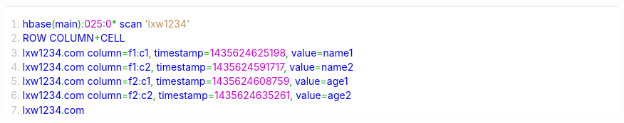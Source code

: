 <pre class="prettyprint linenums" style="color:rgb(68,68,68);font-size:14px;line-height:20px;border:1px solid rgb(238,238,238);overflow:hidden;text-indent:30px;font-family:Consolas, 'Bitstream Vera Sans Mono', 'Courier New', Courier, monospace !important;background-color:rgb(248,248,248);"></pre><ol class="linenums" style="list-style:none;"><li class="L0" style="text-indent:0px;color:rgb(190,190,197);margin-left:0px;list-style:decimal;"><span class="pln" style="color:rgb(0,0,255);">hbase</span><span class="pun" style="color:rgb(0,170,0);">(</span><span class="pln" style="color:rgb(0,0,255);">main</span><span class="pun" style="color:rgb(0,170,0);">):</span><span class="lit" style="color:rgb(204,0,204);">025</span><span class="pun" style="color:rgb(0,170,0);">:</span><span class="lit" style="color:rgb(204,0,204);">0</span><span class="pun" style="color:rgb(0,170,0);">*</span><span class="pln" style="color:rgb(0,0,255);"> scan </span><span class="str" style="color:rgb(194,143,91);">'lxw1234'</span></li><li class="L1" style="text-indent:0px;color:rgb(190,190,197);margin-left:0px;list-style:decimal;"><span class="pln" style="color:rgb(0,0,255);">ROW               COLUMN</span><span class="pun" style="color:rgb(0,170,0);">+</span><span class="pln" style="color:rgb(0,0,255);">CELL                                                                                                </span></li><li class="L2" style="text-indent:0px;color:rgb(190,190,197);margin-left:0px;list-style:decimal;"><span class="pln" style="color:rgb(0,0,255);"> lxw1234</span><span class="pun" style="color:rgb(0,170,0);">.</span><span class="pln" style="color:rgb(0,0,255);">com   column</span><span class="pun" style="color:rgb(0,170,0);">=</span><span class="pln" style="color:rgb(0,0,255);">f1</span><span class="pun" style="color:rgb(0,170,0);">:</span><span class="pln" style="color:rgb(0,0,255);">c1</span><span class="pun" style="color:rgb(0,170,0);">,</span><span class="pln" style="color:rgb(0,0,255);"> timestamp</span><span class="pun" style="color:rgb(0,170,0);">=</span><span class="lit" style="color:rgb(204,0,204);">1435624625198</span><span class="pun" style="color:rgb(0,170,0);">,</span><span class="pln" style="color:rgb(0,0,255);"> value</span><span class="pun" style="color:rgb(0,170,0);">=</span><span class="pln" style="color:rgb(0,0,255);">name1                                                         </span></li><li class="L3" style="text-indent:0px;color:rgb(190,190,197);margin-left:0px;list-style:decimal;"><span class="pln" style="color:rgb(0,0,255);"> lxw1234</span><span class="pun" style="color:rgb(0,170,0);">.</span><span class="pln" style="color:rgb(0,0,255);">com   column</span><span class="pun" style="color:rgb(0,170,0);">=</span><span class="pln" style="color:rgb(0,0,255);">f1</span><span class="pun" style="color:rgb(0,170,0);">:</span><span class="pln" style="color:rgb(0,0,255);">c2</span><span class="pun" style="color:rgb(0,170,0);">,</span><span class="pln" style="color:rgb(0,0,255);"> timestamp</span><span class="pun" style="color:rgb(0,170,0);">=</span><span class="lit" style="color:rgb(204,0,204);">1435624591717</span><span class="pun" style="color:rgb(0,170,0);">,</span><span class="pln" style="color:rgb(0,0,255);"> value</span><span class="pun" style="color:rgb(0,170,0);">=</span><span class="pln" style="color:rgb(0,0,255);">name2                                                         </span></li><li class="L4" style="text-indent:0px;color:rgb(190,190,197);margin-left:0px;list-style:decimal;"><span class="pln" style="color:rgb(0,0,255);"> lxw1234</span><span class="pun" style="color:rgb(0,170,0);">.</span><span class="pln" style="color:rgb(0,0,255);">com   column</span><span class="pun" style="color:rgb(0,170,0);">=</span><span class="pln" style="color:rgb(0,0,255);">f2</span><span class="pun" style="color:rgb(0,170,0);">:</span><span class="pln" style="color:rgb(0,0,255);">c1</span><span class="pun" style="color:rgb(0,170,0);">,</span><span class="pln" style="color:rgb(0,0,255);"> timestamp</span><span class="pun" style="color:rgb(0,170,0);">=</span><span class="lit" style="color:rgb(204,0,204);">1435624608759</span><span class="pun" style="color:rgb(0,170,0);">,</span><span class="pln" style="color:rgb(0,0,255);"> value</span><span class="pun" style="color:rgb(0,170,0);">=</span><span class="pln" style="color:rgb(0,0,255);">age1                                                          </span></li><li class="L5" style="text-indent:0px;color:rgb(190,190,197);margin-left:0px;list-style:decimal;"><span class="pln" style="color:rgb(0,0,255);"> lxw1234</span><span class="pun" style="color:rgb(0,170,0);">.</span><span class="pln" style="color:rgb(0,0,255);">com   column</span><span class="pun" style="color:rgb(0,170,0);">=</span><span class="pln" style="color:rgb(0,0,255);">f2</span><span class="pun" style="color:rgb(0,170,0);">:</span><span class="pln" style="color:rgb(0,0,255);">c2</span><span class="pun" style="color:rgb(0,170,0);">,</span><span class="pln" style="color:rgb(0,0,255);"> timestamp</span><span class="pun" style="color:rgb(0,170,0);">=</span><span class="lit" style="color:rgb(204,0,204);">1435624635261</span><span class="pun" style="color:rgb(0,170,0);">,</span><span class="pln" style="color:rgb(0,0,255);"> value</span><span class="pun" style="color:rgb(0,170,0);">=</span><span class="pln" style="color:rgb(0,0,255);">age2                                                          </span></li><li class="L6" style="text-indent:0px;color:rgb(190,190,197);margin-left:0px;list-style:decimal;"><span class="pln" style="color:rgb(0,0,255);"> lxw1234</span><span class="pun" style="color:rgb(0,170,0);">.</span><span class="pln" style="color:rgb(0,0,255);">com